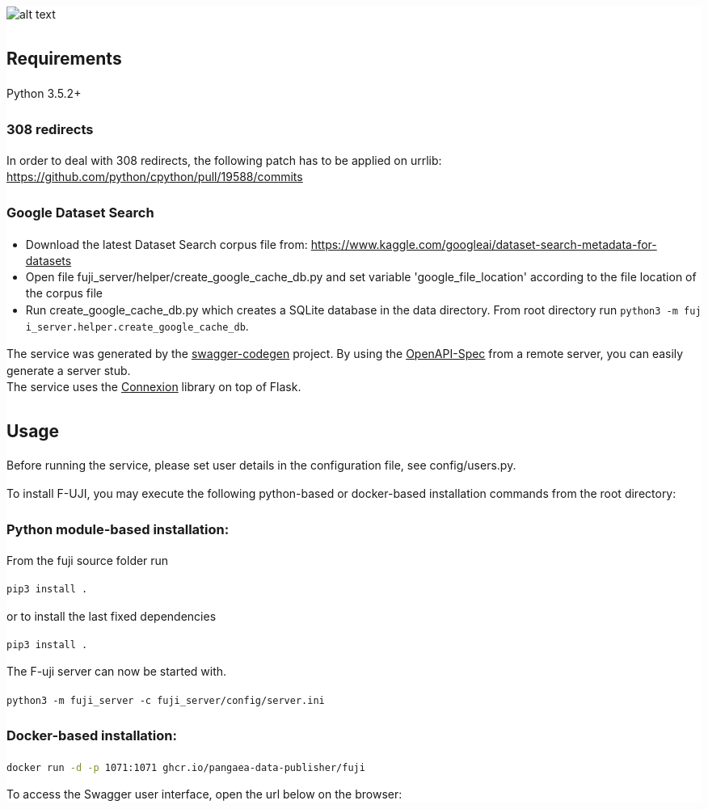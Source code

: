 ![alt text](https://github.com/pangaea-data-publisher/fuji/blob/master/fuji_server/static/main.png?raw=true)

## Requirements
Python 3.5.2+

### 308 redirects
In order to deal with 308 redirects, the following patch has to be applied on urrlib:
https://github.com/python/cpython/pull/19588/commits

### Google Dataset Search
* Download the latest Dataset Search corpus file from: https://www.kaggle.com/googleai/dataset-search-metadata-for-datasets
* Open file fuji_server/helper/create_google_cache_db.py and set variable 'google_file_location' according to the file location of the corpus file
* Run create_google_cache_db.py which creates a SQLite database in the data directory. From root directory run `python3 -m fuji_server.helper.create_google_cache_db`.

The service was generated by the [swagger-codegen](https://github.com/swagger-api/swagger-codegen) project. By using the
[OpenAPI-Spec](https://github.com/swagger-api/swagger-core/wiki) from a remote server, you can easily generate a server stub.  
The service uses the [Connexion](https://github.com/zalando/connexion) library on top of Flask.

## Usage
Before running the service, please set user details in the configuration file, see config/users.py.

To install F-UJI, you may execute the following python-based or docker-based installation commands from the root directory:

### Python module-based installation:

From the fuji source folder run
```bash
pip3 install .
```
or to install the last fixed dependencies
```
pip3 install .
```
The F-uji server can now be started with.
```
python3 -m fuji_server -c fuji_server/config/server.ini
```

### Docker-based installation:

```bash
docker run -d -p 1071:1071 ghcr.io/pangaea-data-publisher/fuji
```

To access the Swagger  user interface, open the url below on the browser:
